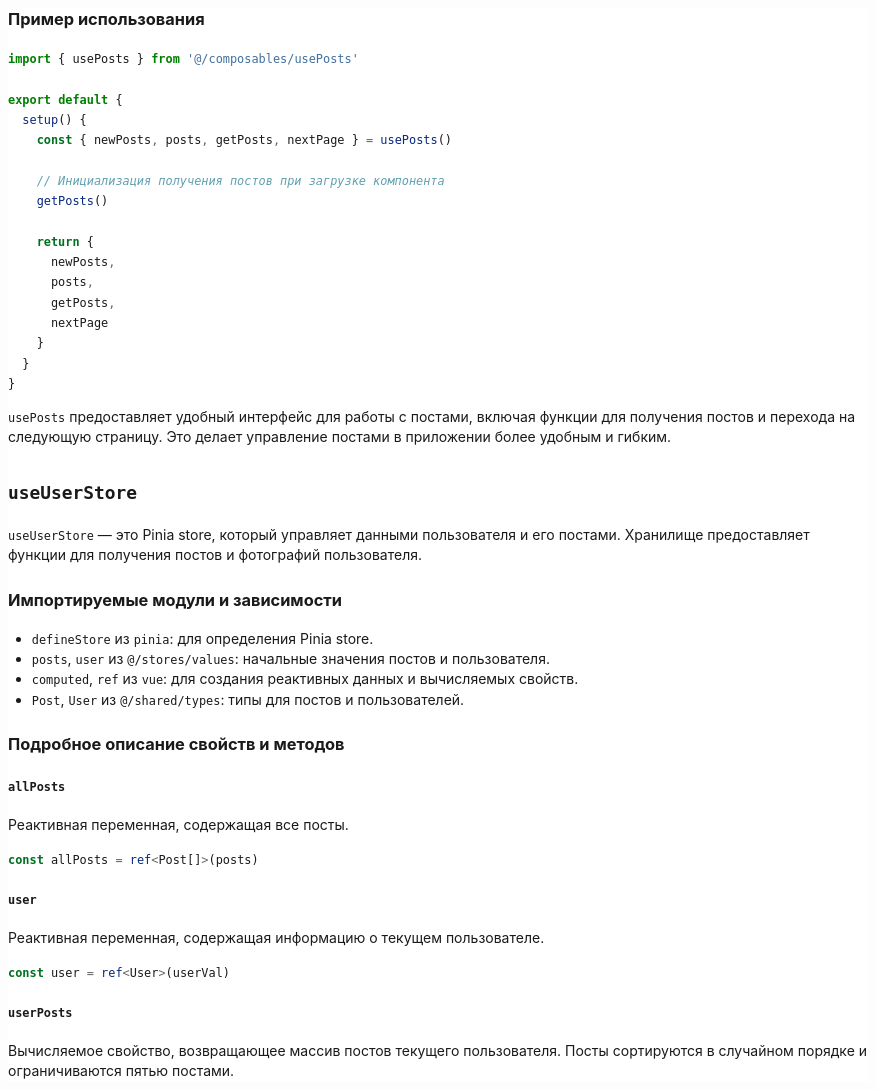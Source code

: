 ### Пример использования
```typescript
import { usePosts } from '@/composables/usePosts'

export default {
  setup() {
    const { newPosts, posts, getPosts, nextPage } = usePosts()

    // Инициализация получения постов при загрузке компонента
    getPosts()

    return {
      newPosts,
      posts,
      getPosts,
      nextPage
    }
  }
}
```

`usePosts` предоставляет удобный интерфейс для работы с постами, включая функции для получения постов и перехода на следующую страницу. Это делает управление постами в приложении более удобным и гибким.


## `useUserStore`
`useUserStore` — это Pinia store, который управляет данными пользователя и его постами. Хранилище предоставляет функции для получения постов и фотографий пользователя.

### Импортируемые модули и зависимости
- `defineStore` из `pinia`: для определения Pinia store.
- `posts`, `user` из `@/stores/values`: начальные значения постов и пользователя.
- `computed`, `ref` из `vue`: для создания реактивных данных и вычисляемых свойств.
- `Post`, `User` из `@/shared/types`: типы для постов и пользователей.

### Подробное описание свойств и методов

#### `allPosts`
Реактивная переменная, содержащая все посты.

```typescript
const allPosts = ref<Post[]>(posts)
```

#### `user`
Реактивная переменная, содержащая информацию о текущем пользователе.

```typescript
const user = ref<User>(userVal)
```

#### `userPosts`
Вычисляемое свойство, возвращающее массив постов текущего пользователя. Посты сортируются в случайном порядке и ограничиваются пятью постами.
